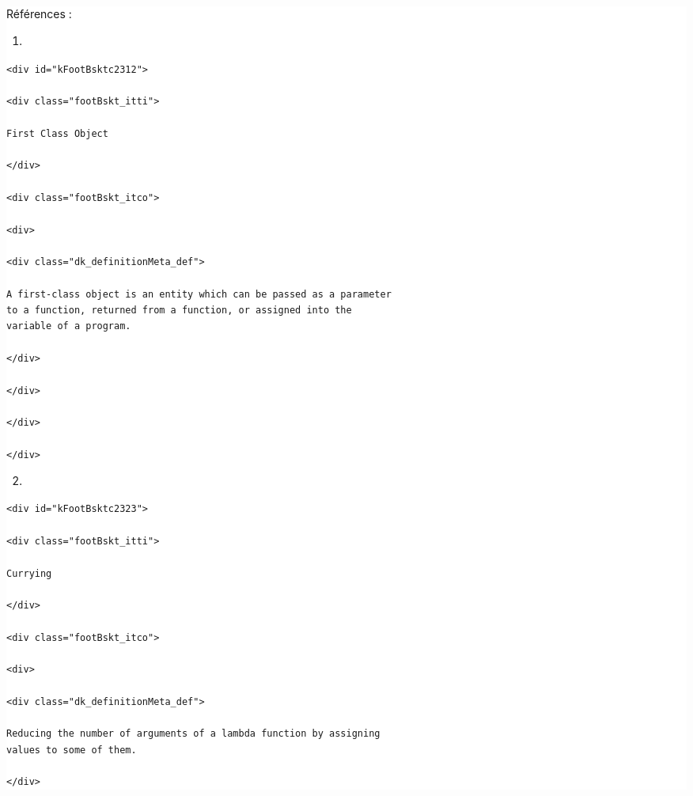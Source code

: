 </div>

</div>

</div>

</div>

</div>

</div>

</div>

<span class="hidden">Références : </span>

1.  
    
    <div id="kFootBsktc2312">
    
    <div class="footBskt_itti">
    
    First Class Object
    
    </div>
    
    <div class="footBskt_itco">
    
    <div>
    
    <div class="dk_definitionMeta_def">
    
    A first-class object is an entity which can be passed as a parameter
    to a function, returned from a function, or assigned into the
    variable of a program.
    
    </div>
    
    </div>
    
    </div>
    
    </div>

2.  
    
    <div id="kFootBsktc2323">
    
    <div class="footBskt_itti">
    
    Currying
    
    </div>
    
    <div class="footBskt_itco">
    
    <div>
    
    <div class="dk_definitionMeta_def">
    
    Reducing the number of arguments of a lambda function by assigning
    values to some of them.
    
    </div>
    